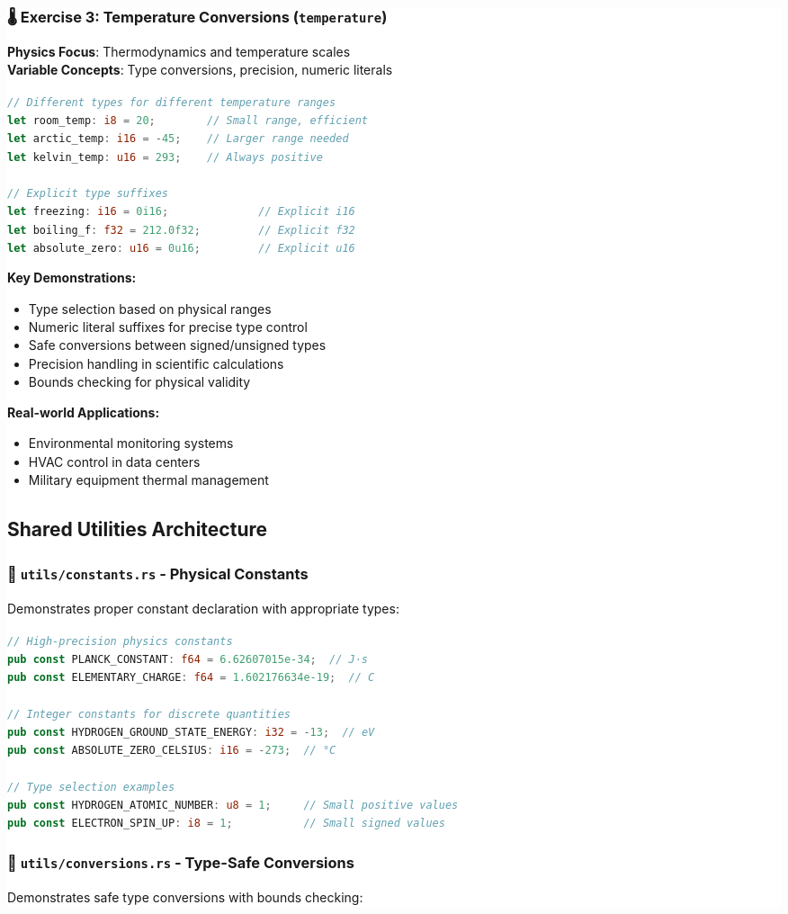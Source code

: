 ### 🌡️ Exercise 3: Temperature Conversions (`temperature`)

**Physics Focus**: Thermodynamics and temperature scales  
**Variable Concepts**: Type conversions, precision, numeric literals

```rust
// Different types for different temperature ranges
let room_temp: i8 = 20;        // Small range, efficient
let arctic_temp: i16 = -45;    // Larger range needed
let kelvin_temp: u16 = 293;    // Always positive

// Explicit type suffixes
let freezing: i16 = 0i16;              // Explicit i16
let boiling_f: f32 = 212.0f32;         // Explicit f32  
let absolute_zero: u16 = 0u16;         // Explicit u16
```

**Key Demonstrations:**

- Type selection based on physical ranges
- Numeric literal suffixes for precise type control
- Safe conversions between signed/unsigned types
- Precision handling in scientific calculations
- Bounds checking for physical validity

**Real-world Applications:**

- Environmental monitoring systems
- HVAC control in data centers
- Military equipment thermal management

## Shared Utilities Architecture

### 🔧 `utils/constants.rs` - Physical Constants

Demonstrates proper constant declaration with appropriate types:

```rust
// High-precision physics constants
pub const PLANCK_CONSTANT: f64 = 6.62607015e-34;  // J⋅s
pub const ELEMENTARY_CHARGE: f64 = 1.602176634e-19;  // C

// Integer constants for discrete quantities
pub const HYDROGEN_GROUND_STATE_ENERGY: i32 = -13;  // eV
pub const ABSOLUTE_ZERO_CELSIUS: i16 = -273;  // °C

// Type selection examples
pub const HYDROGEN_ATOMIC_NUMBER: u8 = 1;     // Small positive values
pub const ELECTRON_SPIN_UP: i8 = 1;           // Small signed values
```

### 🔄 `utils/conversions.rs` - Type-Safe Conversions

Demonstrates safe type conversions with bounds checking:
